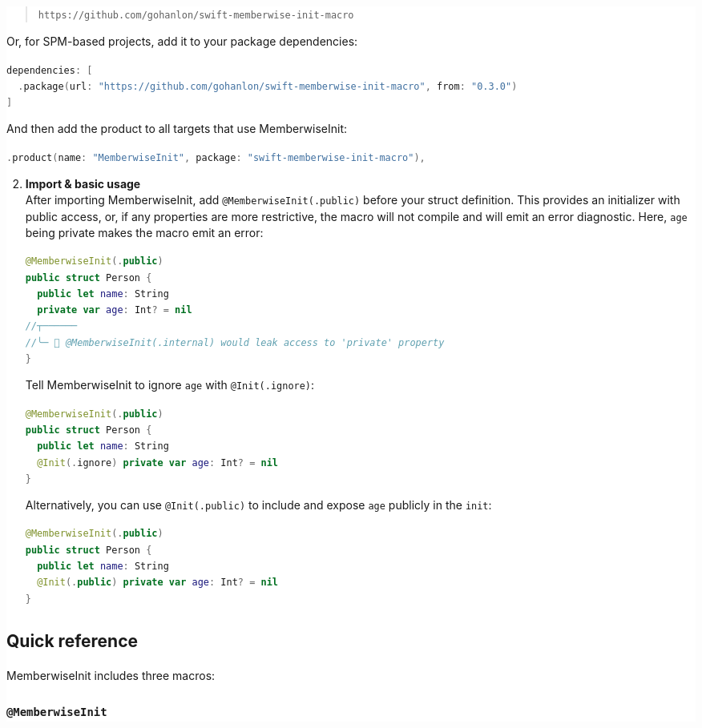    > `https://github.com/gohanlon/swift-memberwise-init-macro`

   Or, for SPM-based projects, add it to your package dependencies:

   ```swift
   dependencies: [
     .package(url: "https://github.com/gohanlon/swift-memberwise-init-macro", from: "0.3.0")
   ]
   ```

   And then add the product to all targets that use MemberwiseInit:

   ```swift
   .product(name: "MemberwiseInit", package: "swift-memberwise-init-macro"),
   ```

2. **Import & basic usage**
   <br> After importing MemberwiseInit, add `@MemberwiseInit(.public)` before your struct definition. This provides an initializer with public access, or, if any properties are more restrictive, the macro will not compile and will emit an error diagnostic. Here, `age` being private makes the macro emit an error:

   ```swift
   @MemberwiseInit(.public)
   public struct Person {
     public let name: String
     private var age: Int? = nil
   //┬──────
   //╰─ 🛑 @MemberwiseInit(.internal) would leak access to 'private' property
   }
   ```

   Tell MemberwiseInit to ignore `age` with `@Init(.ignore)`:

   ```swift
   @MemberwiseInit(.public)
   public struct Person {
     public let name: String
     @Init(.ignore) private var age: Int? = nil
   }
   ```

   Alternatively, you can use `@Init(.public)` to include and expose `age` publicly in the `init`:

   ```swift
   @MemberwiseInit(.public)
   public struct Person {
     public let name: String
     @Init(.public) private var age: Int? = nil
   }
   ```

## Quick reference

MemberwiseInit includes three macros:

### `@MemberwiseInit`
